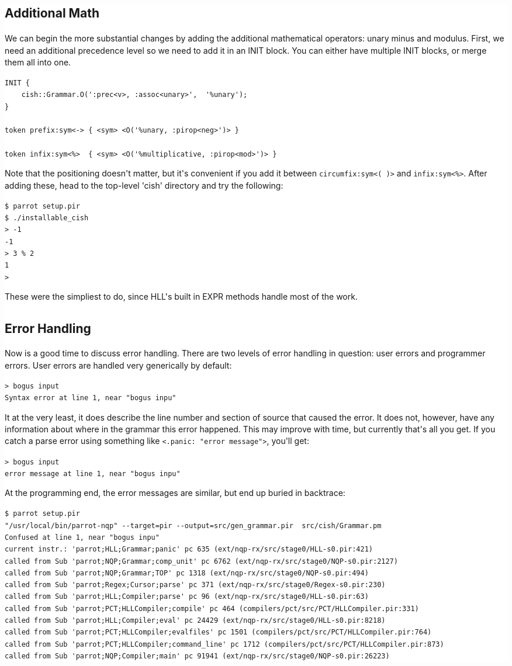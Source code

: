 

Additional Math
---------------

We can begin the more substantial changes by adding the additional
mathematical operators: unary minus and modulus.  First, we need an
additional precedence level so we need to add it in an INIT block.  You can
either have multiple INIT blocks, or merge them all into one.

	INIT {
	    cish::Grammar.O(':prec<v>, :assoc<unary>',  '%unary');
	}

	token prefix:sym<-> { <sym> <O('%unary, :pirop<neg>')> }

	token infix:sym<%>  { <sym> <O('%multiplicative, :pirop<mod>')> }

Note that the positioning doesn't matter, but it's convenient if you add it
between `circumfix:sym<( )>` and `infix:sym<%>`.  After adding these, head
to the top-level 'cish' directory and try the following:

	$ parrot setup.pir
	$ ./installable_cish
	> -1
	-1
	> 3 % 2
	1
	>

These were the simpliest to do, since HLL's built in EXPR methods handle
most of the work.

Error Handling
--------------

Now is a good time to discuss error handling.  There are two levels of
error handling in question: user errors and programmer errors.  User errors
are handled very generically by default:

	> bogus input
	Syntax error at line 1, near "bogus inpu"

It at the very least, it does describe the line number and section of
source that caused the error.  It does not, however, have any information
about where in the grammar this error happened.  This may improve with
time, but currently that's all you get.  If you catch a parse error using
something like `<.panic: "error message">`, you'll get:

	> bogus input
	error message at line 1, near "bogus inpu"

At the programming end, the error messages are similar, but end up buried
in backtrace:

	$ parrot setup.pir
	"/usr/local/bin/parrot-nqp" --target=pir --output=src/gen_grammar.pir  src/cish/Grammar.pm
	Confused at line 1, near "bogus inpu"
	current instr.: 'parrot;HLL;Grammar;panic' pc 635 (ext/nqp-rx/src/stage0/HLL-s0.pir:421)
	called from Sub 'parrot;NQP;Grammar;comp_unit' pc 6762 (ext/nqp-rx/src/stage0/NQP-s0.pir:2127)
	called from Sub 'parrot;NQP;Grammar;TOP' pc 1318 (ext/nqp-rx/src/stage0/NQP-s0.pir:494)
	called from Sub 'parrot;Regex;Cursor;parse' pc 371 (ext/nqp-rx/src/stage0/Regex-s0.pir:230)
	called from Sub 'parrot;HLL;Compiler;parse' pc 96 (ext/nqp-rx/src/stage0/HLL-s0.pir:63)
	called from Sub 'parrot;PCT;HLLCompiler;compile' pc 464 (compilers/pct/src/PCT/HLLCompiler.pir:331)
	called from Sub 'parrot;HLL;Compiler;eval' pc 24429 (ext/nqp-rx/src/stage0/HLL-s0.pir:8218)
	called from Sub 'parrot;PCT;HLLCompiler;evalfiles' pc 1501 (compilers/pct/src/PCT/HLLCompiler.pir:764)
	called from Sub 'parrot;PCT;HLLCompiler;command_line' pc 1712 (compilers/pct/src/PCT/HLLCompiler.pir:873)
	called from Sub 'parrot;NQP;Compiler;main' pc 91941 (ext/nqp-rx/src/stage0/NQP-s0.pir:26223)